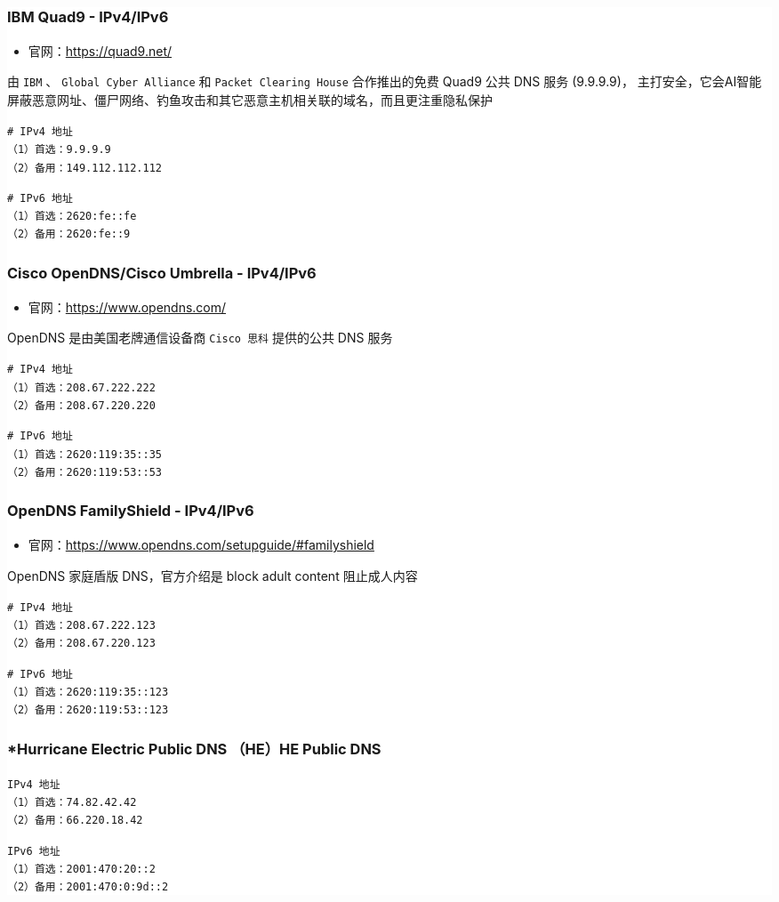 

### IBM Quad9  - IPv4/IPv6
 - 官网：https://quad9.net/

由 `IBM` 、 `Global Cyber Alliance` 和 `Packet Clearing House` 合作推出的免费 Quad9 公共 DNS 服务 (9.9.9.9)，
主打安全，它会AI智能屏蔽恶意网址、僵尸网络、钓鱼攻击和其它恶意主机相关联的域名，而且更注重隐私保护
```
# IPv4 地址
（1）首选：9.9.9.9
（2）备用：149.112.112.112
```
```
# IPv6 地址
（1）首选：2620:fe::fe
（2）备用：2620:fe::9
```



### Cisco OpenDNS/Cisco Umbrella - IPv4/IPv6
- 官网：https://www.opendns.com/

OpenDNS 是由美国老牌通信设备商 `Cisco 思科` 提供的公共 DNS 服务
```
# IPv4 地址
（1）首选：208.67.222.222
（2）备用：208.67.220.220
```
```
# IPv6 地址
（1）首选：2620:119:35::35
（2）备用：2620:119:53::53
```



### OpenDNS FamilyShield - IPv4/IPv6
 - 官网：https://www.opendns.com/setupguide/#familyshield

OpenDNS 家庭盾版 DNS，官方介绍是 block adult content 阻止成人内容
```
# IPv4 地址
（1）首选：208.67.222.123
（2）备用：208.67.220.123
```
```
# IPv6 地址
（1）首选：2620:119:35::123
（2）备用：2620:119:53::123
```



### *Hurricane Electric Public DNS （HE）HE Public DNS
```
IPv4 地址
（1）首选：74.82.42.42
（2）备用：66.220.18.42
```
```
IPv6 地址
（1）首选：2001:470:20::2
（2）备用：2001:470:0:9d::2
```
